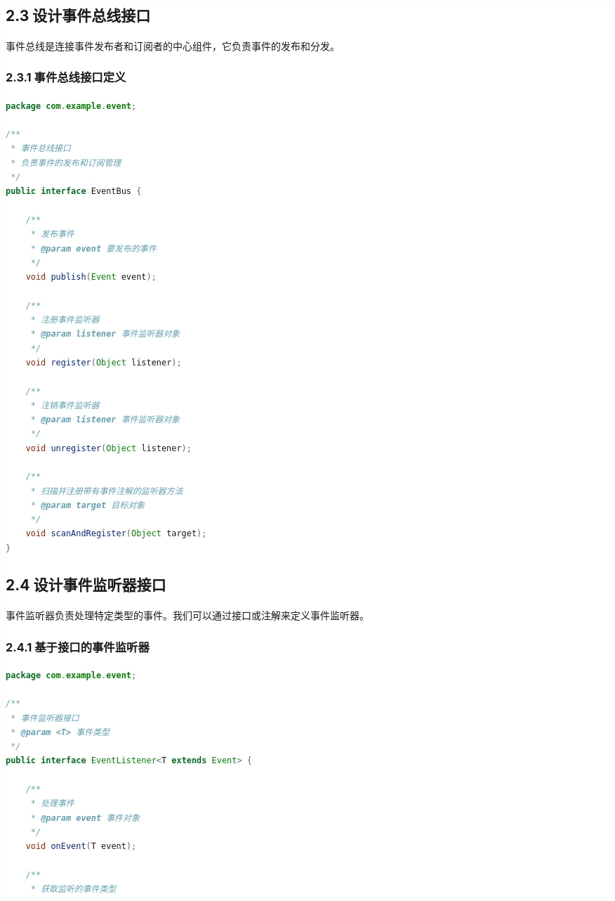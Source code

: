 ## 2.3 设计事件总线接口

事件总线是连接事件发布者和订阅者的中心组件，它负责事件的发布和分发。

### 2.3.1 事件总线接口定义

```java
package com.example.event;

/**
 * 事件总线接口
 * 负责事件的发布和订阅管理
 */
public interface EventBus {
    
    /**
     * 发布事件
     * @param event 要发布的事件
     */
    void publish(Event event);
    
    /**
     * 注册事件监听器
     * @param listener 事件监听器对象
     */
    void register(Object listener);
    
    /**
     * 注销事件监听器
     * @param listener 事件监听器对象
     */
    void unregister(Object listener);
    
    /**
     * 扫描并注册带有事件注解的监听器方法
     * @param target 目标对象
     */
    void scanAndRegister(Object target);
}
```

## 2.4 设计事件监听器接口

事件监听器负责处理特定类型的事件。我们可以通过接口或注解来定义事件监听器。

### 2.4.1 基于接口的事件监听器

```java
package com.example.event;

/**
 * 事件监听器接口
 * @param <T> 事件类型
 */
public interface EventListener<T extends Event> {
    
    /**
     * 处理事件
     * @param event 事件对象
     */
    void onEvent(T event);
    
    /**
     * 获取监听的事件类型
```